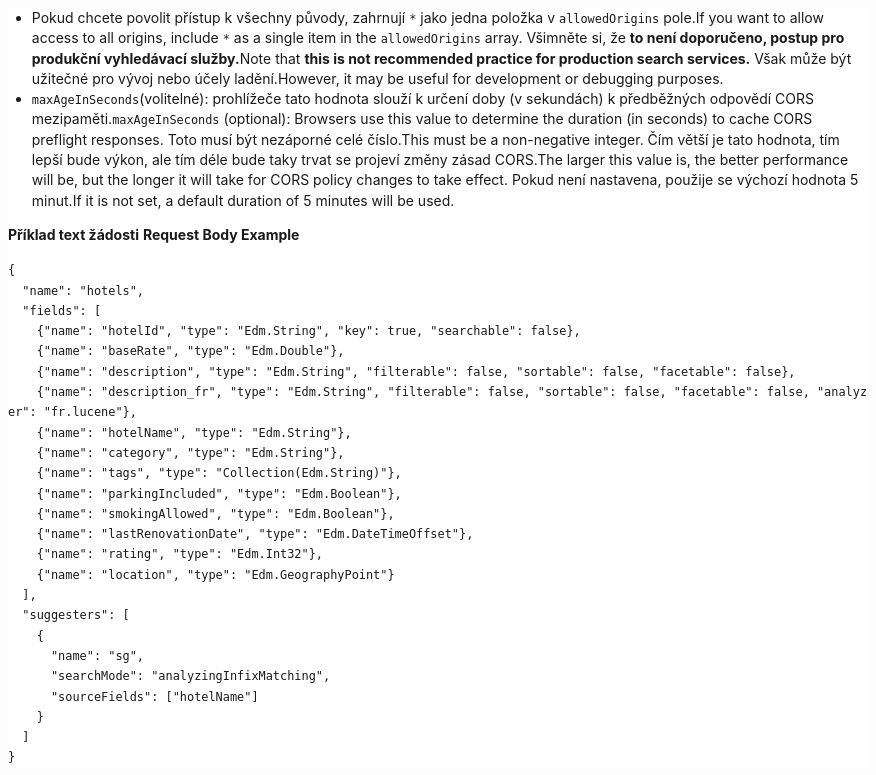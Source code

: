   * <span data-ttu-id="4fd4a-453">Pokud chcete povolit přístup k všechny původy, zahrnují `*` jako jedna položka v `allowedOrigins` pole.</span><span class="sxs-lookup"><span data-stu-id="4fd4a-453">If you want to allow access to all origins, include `*` as a single item in the `allowedOrigins` array.</span></span> <span data-ttu-id="4fd4a-454">Všimněte si, že **to není doporučeno, postup pro produkční vyhledávací služby.**</span><span class="sxs-lookup"><span data-stu-id="4fd4a-454">Note that **this is not recommended practice for production search services.**</span></span> <span data-ttu-id="4fd4a-455">Však může být užitečné pro vývoj nebo účely ladění.</span><span class="sxs-lookup"><span data-stu-id="4fd4a-455">However, it may be useful for development or debugging purposes.</span></span>
* <span data-ttu-id="4fd4a-456">`maxAgeInSeconds`(volitelné): prohlížeče tato hodnota slouží k určení doby (v sekundách) k předběžných odpovědí CORS mezipaměti.</span><span class="sxs-lookup"><span data-stu-id="4fd4a-456">`maxAgeInSeconds` (optional): Browsers use this value to determine the duration (in seconds) to cache CORS preflight responses.</span></span> <span data-ttu-id="4fd4a-457">Toto musí být nezáporné celé číslo.</span><span class="sxs-lookup"><span data-stu-id="4fd4a-457">This must be a non-negative integer.</span></span> <span data-ttu-id="4fd4a-458">Čím větší je tato hodnota, tím lepší bude výkon, ale tím déle bude taky trvat se projeví změny zásad CORS.</span><span class="sxs-lookup"><span data-stu-id="4fd4a-458">The larger this value is, the better performance will be, but the longer it will take for CORS policy changes to take effect.</span></span> <span data-ttu-id="4fd4a-459">Pokud není nastavena, použije se výchozí hodnota 5 minut.</span><span class="sxs-lookup"><span data-stu-id="4fd4a-459">If it is not set, a default duration of 5 minutes will be used.</span></span>

<span data-ttu-id="4fd4a-460"><a name="CreateUpdateIndexExample"></a>
**Příklad text žádosti**</span><span class="sxs-lookup"><span data-stu-id="4fd4a-460"><a name="CreateUpdateIndexExample"></a>
**Request Body Example**</span></span>

    {
      "name": "hotels",  
      "fields": [
        {"name": "hotelId", "type": "Edm.String", "key": true, "searchable": false},
        {"name": "baseRate", "type": "Edm.Double"},
        {"name": "description", "type": "Edm.String", "filterable": false, "sortable": false, "facetable": false},
        {"name": "description_fr", "type": "Edm.String", "filterable": false, "sortable": false, "facetable": false, "analyzer": "fr.lucene"},
        {"name": "hotelName", "type": "Edm.String"},
        {"name": "category", "type": "Edm.String"},
        {"name": "tags", "type": "Collection(Edm.String)"},
        {"name": "parkingIncluded", "type": "Edm.Boolean"},
        {"name": "smokingAllowed", "type": "Edm.Boolean"},
        {"name": "lastRenovationDate", "type": "Edm.DateTimeOffset"},
        {"name": "rating", "type": "Edm.Int32"},
        {"name": "location", "type": "Edm.GeographyPoint"}
      ],
      "suggesters": [
        {
          "name": "sg",
          "searchMode": "analyzingInfixMatching",
          "sourceFields": ["hotelName"]
        }
      ]
    }
